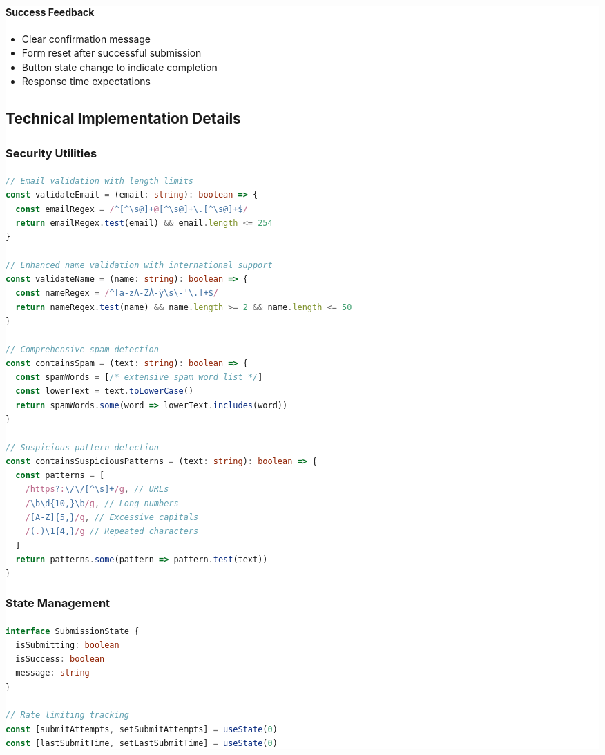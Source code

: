 #### **Success Feedback**
- Clear confirmation message
- Form reset after successful submission
- Button state change to indicate completion
- Response time expectations

## Technical Implementation Details

### **Security Utilities**
```typescript
// Email validation with length limits
const validateEmail = (email: string): boolean => {
  const emailRegex = /^[^\s@]+@[^\s@]+\.[^\s@]+$/
  return emailRegex.test(email) && email.length <= 254
}

// Enhanced name validation with international support
const validateName = (name: string): boolean => {
  const nameRegex = /^[a-zA-ZÀ-ÿ\s\-'\.]+$/
  return nameRegex.test(name) && name.length >= 2 && name.length <= 50
}

// Comprehensive spam detection
const containsSpam = (text: string): boolean => {
  const spamWords = [/* extensive spam word list */]
  const lowerText = text.toLowerCase()
  return spamWords.some(word => lowerText.includes(word))
}

// Suspicious pattern detection
const containsSuspiciousPatterns = (text: string): boolean => {
  const patterns = [
    /https?:\/\/[^\s]+/g, // URLs
    /\b\d{10,}\b/g, // Long numbers
    /[A-Z]{5,}/g, // Excessive capitals
    /(.)\1{4,}/g // Repeated characters
  ]
  return patterns.some(pattern => pattern.test(text))
}
```

### **State Management**
```typescript
interface SubmissionState {
  isSubmitting: boolean
  isSuccess: boolean
  message: string
}

// Rate limiting tracking
const [submitAttempts, setSubmitAttempts] = useState(0)
const [lastSubmitTime, setLastSubmitTime] = useState(0)
```
